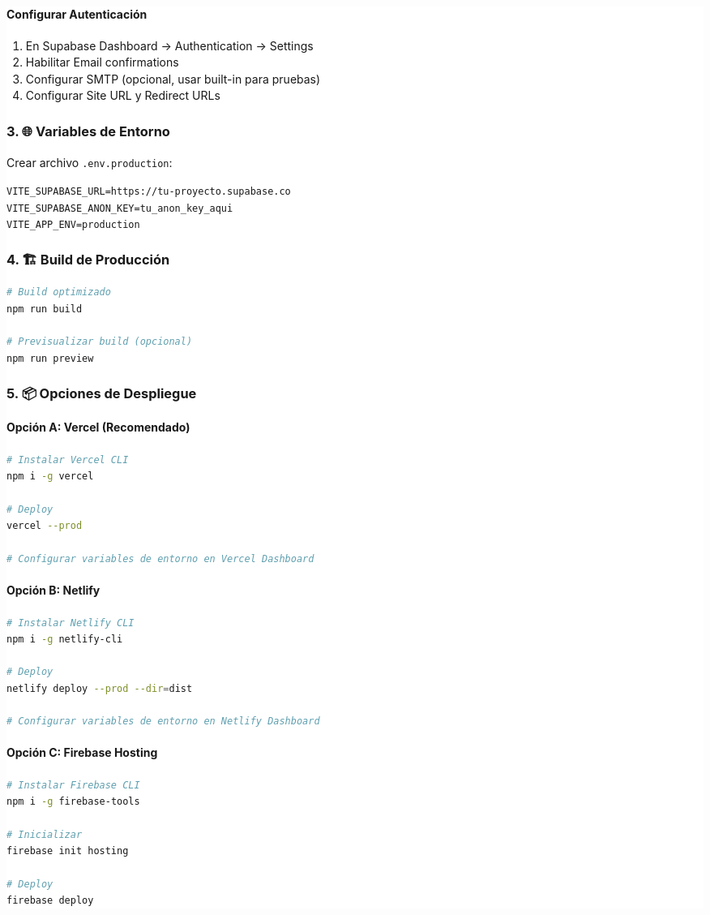 #### Configurar Autenticación
1. En Supabase Dashboard → Authentication → Settings
2. Habilitar Email confirmations
3. Configurar SMTP (opcional, usar built-in para pruebas)
4. Configurar Site URL y Redirect URLs

### 3. 🌐 Variables de Entorno

Crear archivo `.env.production`:
```env
VITE_SUPABASE_URL=https://tu-proyecto.supabase.co
VITE_SUPABASE_ANON_KEY=tu_anon_key_aqui
VITE_APP_ENV=production
```

### 4. 🏗️ Build de Producción

```bash
# Build optimizado
npm run build

# Previsualizar build (opcional)
npm run preview
```

### 5. 📦 Opciones de Despliegue

#### Opción A: Vercel (Recomendado)
```bash
# Instalar Vercel CLI
npm i -g vercel

# Deploy
vercel --prod

# Configurar variables de entorno en Vercel Dashboard
```

#### Opción B: Netlify
```bash
# Instalar Netlify CLI  
npm i -g netlify-cli

# Deploy
netlify deploy --prod --dir=dist

# Configurar variables de entorno en Netlify Dashboard
```

#### Opción C: Firebase Hosting
```bash
# Instalar Firebase CLI
npm i -g firebase-tools

# Inicializar
firebase init hosting

# Deploy
firebase deploy
```

